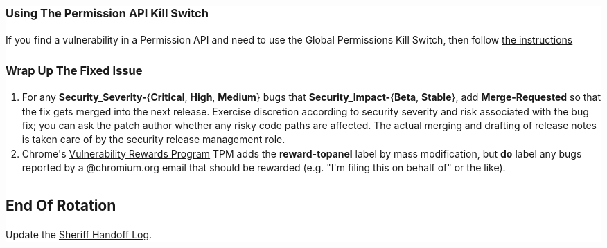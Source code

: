 ### Using The Permission API Kill Switch

If you find a vulnerability in a Permission API and need to use the Global
Permissions Kill Switch, then follow [the
instructions](https://docs.google.com/document/d/17JeYt3c1GgghYoxy4NKJnlxrteAX8F4x-MAzTeXqP4U)

### Wrap Up The Fixed Issue

1. For any **Security_Severity-**{**Critical**, **High**, **Medium**} bugs that
  **Security_Impact-**{**Beta**, **Stable**}, add **Merge-Requested** so that
  the fix gets merged into the next release. Exercise discretion according to
  security severity and risk associated with the bug fix; you can ask the patch
  author whether any risky code paths are affected. The actual merging and
  drafting of release notes is taken care of by the [security release management
  role](https://www.chromium.org/Home/chromium-security/security-release-management).
1. Chrome's [Vulnerability Rewards
  Program](https://www.google.com/about/appsecurity/chrome-rewards/index.html)
  TPM adds the **reward-topanel** label by mass modification, but **do** label
  any bugs reported by a @chromium.org email that should be rewarded (e.g. "I'm
  filing this on behalf of" or the like).

## End Of Rotation

Update the [Sheriff Handoff Log](http://go/chrome-security-sheriff-handoff).

